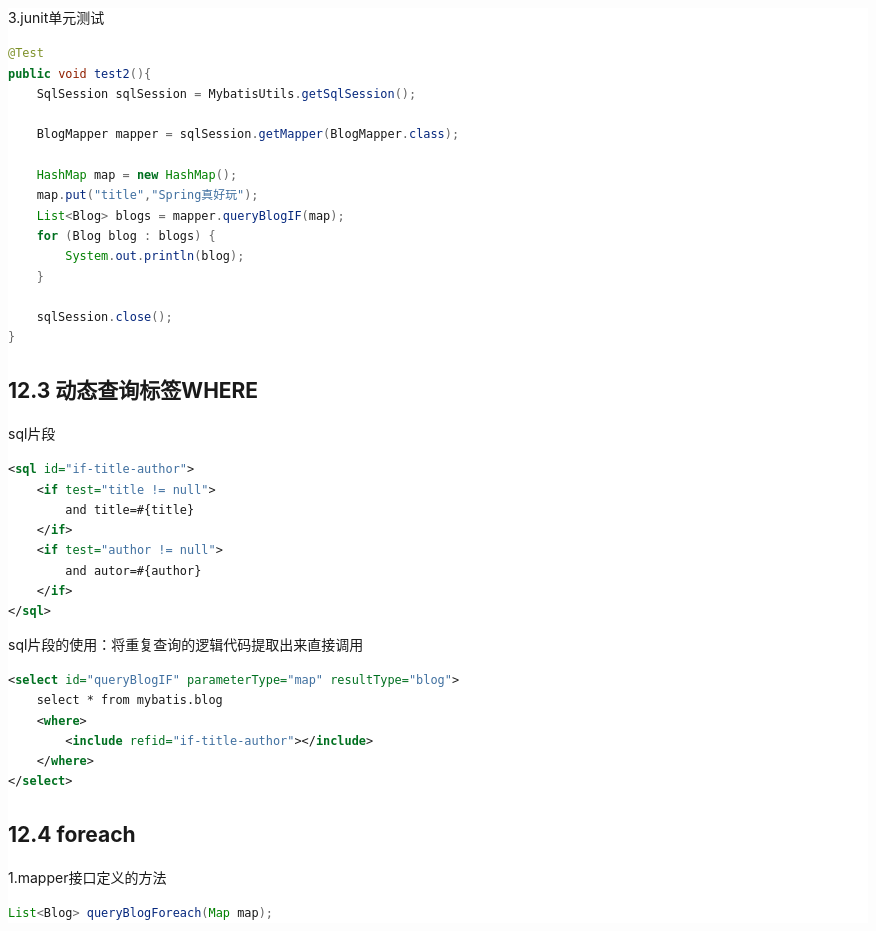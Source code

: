 3.junit单元测试

```java
@Test
public void test2(){
    SqlSession sqlSession = MybatisUtils.getSqlSession();

    BlogMapper mapper = sqlSession.getMapper(BlogMapper.class);

    HashMap map = new HashMap();
    map.put("title","Spring真好玩");
    List<Blog> blogs = mapper.queryBlogIF(map);
    for (Blog blog : blogs) {
        System.out.println(blog);
    }

    sqlSession.close();
}
```

## 12.3 动态查询标签WHERE

sql片段

```xml
<sql id="if-title-author">
    <if test="title != null">
        and title=#{title}
    </if>
    <if test="author != null">
        and autor=#{author}
    </if>
</sql>
```

sql片段的使用：将重复查询的逻辑代码提取出来直接调用

```xml
<select id="queryBlogIF" parameterType="map" resultType="blog">
    select * from mybatis.blog
    <where>
        <include refid="if-title-author"></include>
    </where>
</select>
```



## 12.4 foreach

1.mapper接口定义的方法

```java
List<Blog> queryBlogForeach(Map map);
```

